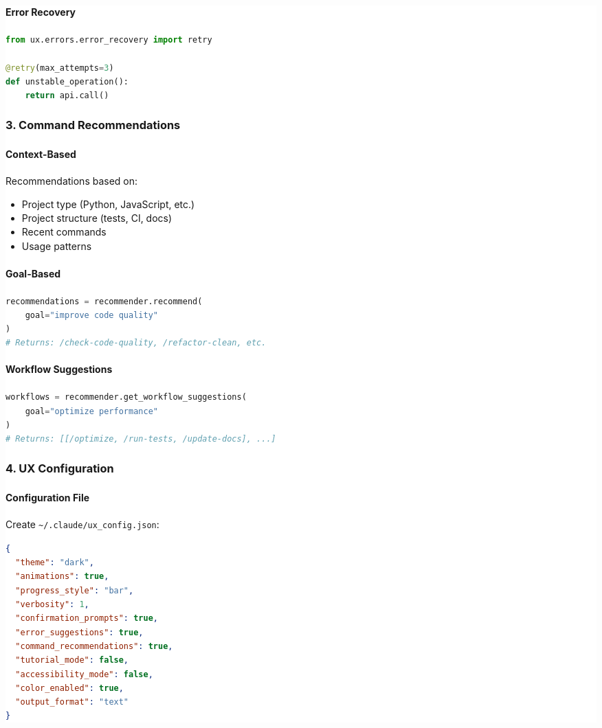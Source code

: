 #### Error Recovery

```python
from ux.errors.error_recovery import retry

@retry(max_attempts=3)
def unstable_operation():
    return api.call()
```

### 3. Command Recommendations

#### Context-Based

Recommendations based on:
- Project type (Python, JavaScript, etc.)
- Project structure (tests, CI, docs)
- Recent commands
- Usage patterns

#### Goal-Based

```python
recommendations = recommender.recommend(
    goal="improve code quality"
)
# Returns: /check-code-quality, /refactor-clean, etc.
```

#### Workflow Suggestions

```python
workflows = recommender.get_workflow_suggestions(
    goal="optimize performance"
)
# Returns: [[/optimize, /run-tests, /update-docs], ...]
```

### 4. UX Configuration

#### Configuration File

Create `~/.claude/ux_config.json`:

```json
{
  "theme": "dark",
  "animations": true,
  "progress_style": "bar",
  "verbosity": 1,
  "confirmation_prompts": true,
  "error_suggestions": true,
  "command_recommendations": true,
  "tutorial_mode": false,
  "accessibility_mode": false,
  "color_enabled": true,
  "output_format": "text"
}
```
